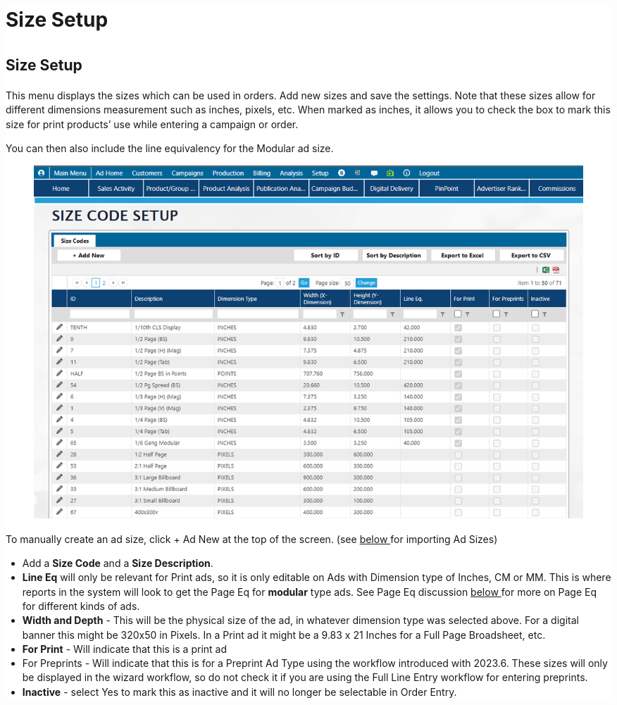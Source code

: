 # Size Setup

## Size Setup

This menu displays the sizes which can be used in orders. Add new sizes and save the settings. Note that these sizes allow for different dimensions measurement such as inches, pixels, etc. When marked as inches, it allows you to check the box to mark this size for print products’ use while entering a campaign or order.

You can then also include the line equivalency for the Modular ad size.

<figure><img src="../../../../.gitbook/assets/image (1).png" alt=""><figcaption></figcaption></figure>

To manually create an ad size, click + Ad New at the top of the screen. (see [below ](ad-sizes.md#toc111625567)for importing Ad Sizes)

* Add a **Size Code** and a **Size Description**.
* **Line Eq** will only be relevant for Print ads, so it is only editable on Ads with Dimension type of Inches, CM or MM. This is where reports in the system will look to get the Page Eq for **modular** type ads. See Page Eq discussion [below ](ad-sizes.md#page-eq-equivalency-for-print-a-ds)for more on Page Eq for different kinds of ads.
* **Width and Depth** - This will be the physical size of the ad, in whatever dimension type was selected above. For a digital banner this might be 320x50 in Pixels. In a Print ad it might be a 9.83 x 21 Inches for a Full Page Broadsheet, etc.
* **For Print** - Will indicate that this is a print ad
* For Preprints - Will indicate that this is for a Preprint Ad Type using the workflow introduced with 2023.6.  These sizes will only be displayed in the wizard workflow, so do not check it if you are using the Full Line Entry workflow for entering preprints.
* **Inactive** - select Yes to mark this as inactive and it will no longer be selectable in Order Entry.
